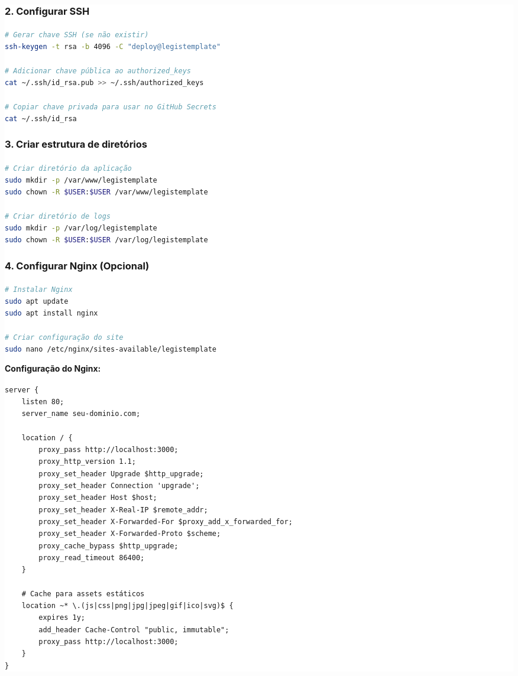 ### 2. Configurar SSH

```bash
# Gerar chave SSH (se não existir)
ssh-keygen -t rsa -b 4096 -C "deploy@legistemplate"

# Adicionar chave pública ao authorized_keys
cat ~/.ssh/id_rsa.pub >> ~/.ssh/authorized_keys

# Copiar chave privada para usar no GitHub Secrets
cat ~/.ssh/id_rsa
```

### 3. Criar estrutura de diretórios

```bash
# Criar diretório da aplicação
sudo mkdir -p /var/www/legistemplate
sudo chown -R $USER:$USER /var/www/legistemplate

# Criar diretório de logs
sudo mkdir -p /var/log/legistemplate
sudo chown -R $USER:$USER /var/log/legistemplate
```

### 4. Configurar Nginx (Opcional)

```bash
# Instalar Nginx
sudo apt update
sudo apt install nginx

# Criar configuração do site
sudo nano /etc/nginx/sites-available/legistemplate
```

**Configuração do Nginx:**

```nginx
server {
    listen 80;
    server_name seu-dominio.com;

    location / {
        proxy_pass http://localhost:3000;
        proxy_http_version 1.1;
        proxy_set_header Upgrade $http_upgrade;
        proxy_set_header Connection 'upgrade';
        proxy_set_header Host $host;
        proxy_set_header X-Real-IP $remote_addr;
        proxy_set_header X-Forwarded-For $proxy_add_x_forwarded_for;
        proxy_set_header X-Forwarded-Proto $scheme;
        proxy_cache_bypass $http_upgrade;
        proxy_read_timeout 86400;
    }

    # Cache para assets estáticos
    location ~* \.(js|css|png|jpg|jpeg|gif|ico|svg)$ {
        expires 1y;
        add_header Cache-Control "public, immutable";
        proxy_pass http://localhost:3000;
    }
}
```
